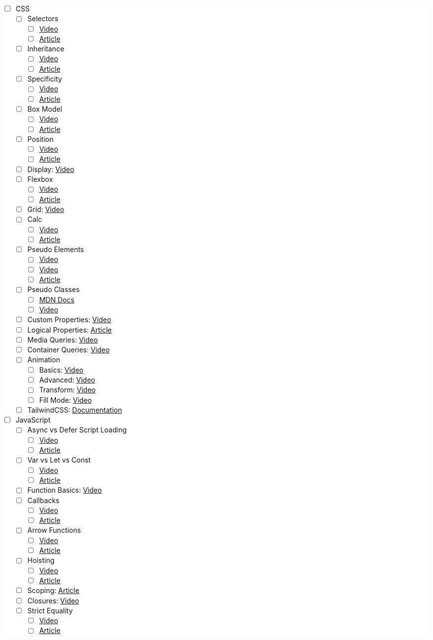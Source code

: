 - [ ] CSS
	- [ ] Selectors
		- [ ] [Video](https://www.youtube.com/watch?v=l1mER1bV0N0)
		- [ ] [Article](https://blog.webdevsimplified.com/2021-12/css-selectors/)
	- [ ] Inheritance
		- [ ] [Video](https://www.youtube.com/watch?v=N8tFrMZp_wA)
		- [ ] [Article](https://blog.webdevsimplified.com/2021-05/initial-inherit-revert-unset/)
	- [ ] Specificity
		- [ ] [Video](https://youtu.be/CHyPGSpIhSs)
		- [ ] [Article](https://blog.webdevsimplified.com/2020-02/css-specificity/)
	- [ ] Box Model
		- [ ] [Video](https://youtu.be/rIO5326FgPE)
		- [ ] [Article](https://blog.webdevsimplified.com/2021-12/box-model/)
	- [ ] Position
		- [ ] [Video](https://youtu.be/jx5jmI0UlXU)
		- [ ] [Article](https://blog.webdevsimplified.com/2022-01/css-position/)
	- [ ] Display: [Video](https://youtu.be/Qf-wVa9y9V4)
	- [ ] Flexbox
		- [ ] [Video](https://youtu.be/fYq5PXgSsbE)
		- [ ] [Article](https://blog.webdevsimplified.com/2021-11/flexbox/)
	- [ ] Grid: [Video](https://youtu.be/9zBsdzdE4sM)
	- [ ] Calc
		- [ ] [Video](https://youtu.be/x7EWFoRzAkk)
		- [ ] [Article](https://blog.webdevsimplified.com/2020-07/css-calc/)
	- [ ] Pseudo Elements
		- [ ] [Video](https://youtu.be/OtBpgtqrjyo)
		- [ ] [Video](https://www.youtube.com/watch?v=e1KpKBHJOrA)
		- [ ] [Article](https://blog.webdevsimplified.com/2021-12/css-pseudo-elements/)
	- [ ] Pseudo Classes
		- [ ] [MDN Docs](https://developer.mozilla.org/en-US/docs/Web/CSS/Pseudo-classes)
		- [ ] [Video](https://www.youtube.com/watch?v=kpXKwDGtjGE&pp=ygUSY3NzIHBzZXVkbyBjbGFzc2Vz)
	- [ ] Custom Properties: [Video](https://youtu.be/oZPR_78wCnY)
	- [ ] Logical Properties: [Article](https://blog.webdevsimplified.com/2021-05/css-logical-properties/)
	- [ ] Media Queries: [Video](https://youtu.be/yU7jJ3NbPdA)
	- [ ] Container Queries: [Video](https://youtu.be/rrLAg7xNERA)
	- [ ] Animation
		- [ ] Basics: [Video](https://youtu.be/YszONjKpgg4)
		- [ ] Advanced: [Video](https://youtu.be/4PStxeSIL9I)
		- [ ] Transform: [Video](https://blog.webdevsimplified.com/2021-01/css-tranform/)
		- [ ] Fill Mode: [Video](https://blog.webdevsimplified.com/2020-03/animation-fill-mode/)
	- [ ] TailwindCSS: [Documentation](https://tailwindcss.com/docs/installation)
- [ ] JavaScript
	- [ ] Async vs Defer Script Loading
		- [ ] [Video](https://youtu.be/BMuFBYw91UQ)
		- [ ] [Article](https://blog.webdevsimplified.com/2019-12/javascript-loading-attributes-explained/)
	- [ ] Var vs Let vs Const
		- [ ] [Video](https://youtu.be/9WIJQDvt4Us)
		- [ ] [Article](https://blog.webdevsimplified.com/2020-01/var-vs-let-vs-const/)
	- [ ] Function Basics: [Video](https://youtu.be/FOD408a0EzU)
	- [ ] Callbacks
		- [ ] [Video](https://youtu.be/7UMuJMiNjSk)
		- [ ] [Article](https://blog.webdevsimplified.com/2020-10/javascript-functions-as-arguments/)
	- [ ] Arrow Functions
		- [ ] [Video](https://youtu.be/h33Srr5J9nY)
		- [ ] [Article](https://blog.webdevsimplified.com/2020-09/arrow-functions/)
	- [ ] Hoisting
		- [ ] [Video](https://youtu.be/EvfRXyKa_GI)
		- [ ] [Article](https://blog.webdevsimplified.com/2020-07/javascript-hoisting/)
	- [ ] Scoping: [Article](https://blog.webdevsimplified.com/2022-10/js-scoping/)
	- [ ] Closures: [Video](https://youtu.be/3a0I8ICR1Vg)
	- [ ] Strict Equality
		- [ ] [Video](https://youtu.be/C5ZVC4HHgIg)
		- [ ] [Article](https://blog.webdevsimplified.com/2020-08/==-vs-===/)
